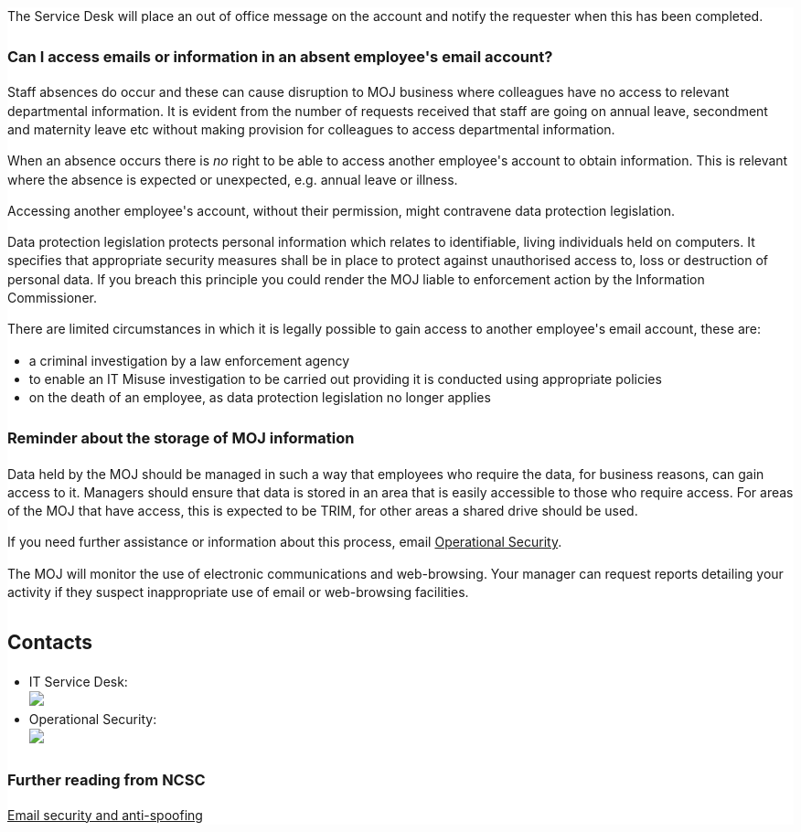 The Service Desk will place an out of office message on the account and notify the requester when this has been completed.

### Can I access emails or information in an absent employee's email account?

Staff absences do occur and these can cause disruption to MOJ business where colleagues have no access to relevant departmental information. It is evident from the number of requests received that staff are going on annual leave, secondment and maternity leave etc without making provision for colleagues to access departmental information.

When an absence occurs there is _no_ right to be able to access another employee's account to obtain information. This is relevant where the absence is expected or unexpected, e.g. annual leave or illness.

Accessing another employee's account, without their permission, might contravene data protection legislation.

Data protection legislation protects personal information which relates to identifiable, living individuals held on computers. It specifies that appropriate security measures shall be in place to protect against unauthorised access to, loss or destruction of personal data. If you breach this principle you could render the MOJ liable to enforcement action by the Information Commissioner.

There are limited circumstances in which it is legally possible to gain access to another employee's email account, these are:

- a criminal investigation by a law enforcement agency
- to enable an IT Misuse investigation to be carried out providing it is conducted using appropriate policies
- on the death of an employee, as data protection legislation no longer applies

### Reminder about the storage of MOJ information

Data held by the MOJ should be managed in such a way that employees who require the data, for business reasons, can gain access to it. Managers should ensure that data is stored in an area that is easily accessible to those who require access. For areas of the MOJ that have access, this is expected to be TRIM, for other areas a shared drive should be used.

If you need further assistance or information about this process, email [Operational Security](#contacts).

The MOJ will monitor the use of electronic communications and web-browsing. Your manager can request reports detailing your activity if they suspect inappropriate use of email or web-browsing facilities.

<a id="contacts"></a>

## Contacts

- IT Service Desk:<br/>![](https://intranet.justice.gov.uk/app/uploads/2017/12/e6404c31d65821489a775401ce4b941d.gif)&nbsp;
- Operational Security:<br/>![](https://intranet.justice.gov.uk/app/uploads/2017/12/c44e91c8a5d308c4953ef918b987f543.gif)&nbsp;

### Further reading from NCSC

[Email security and anti-spoofing](https://www.ncsc.gov.uk/guidance/email-security-and-anti-spoofing)


